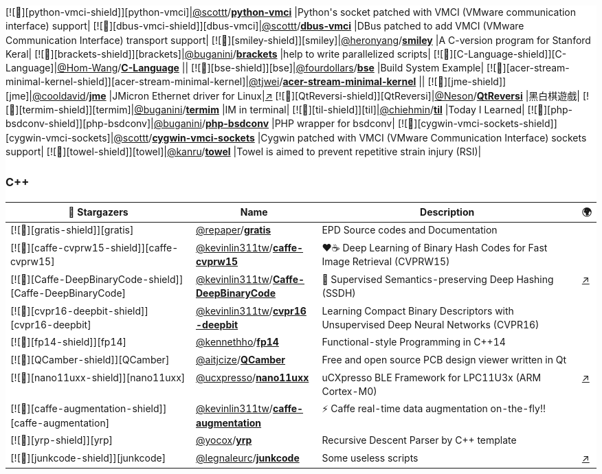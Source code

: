 [![💫][python-vmci-shield]][python-vmci]|[@scottt](https://github.com/scottt)/[**python-vmci**](https://github.com/scottt/python-vmci) |Python's socket patched with VMCI (VMware communication interface) support|
[![💫][dbus-vmci-shield]][dbus-vmci]|[@scottt](https://github.com/scottt)/[**dbus-vmci**](https://github.com/scottt/dbus-vmci) |DBus patched to add VMCI (VMware Communication Interface) transport support|
[![💫][smiley-shield]][smiley]|[@heronyang](https://github.com/heronyang)/[**smiley**](https://github.com/heronyang/smiley) |A C-version program for Stanford Keral|
[![💫][brackets-shield]][brackets]|[@buganini](https://github.com/buganini)/[**brackets**](https://github.com/buganini/brackets) |help to write parallelized scripts|
[![💫][C-Language-shield]][C-Language]|[@Hom-Wang](https://github.com/Hom-Wang)/[**C-Language**](https://github.com/Hom-Wang/C-Language) ||
[![💫][bse-shield]][bse]|[@fourdollars](https://github.com/fourdollars)/[**bse**](https://github.com/fourdollars/bse) |Build System Example|
[![💫][acer-stream-minimal-kernel-shield]][acer-stream-minimal-kernel]|[@tjwei](https://github.com/tjwei)/[**acer-stream-minimal-kernel**](https://github.com/tjwei/acer-stream-minimal-kernel) ||
[![💫][jme-shield]][jme]|[@cooldavid](https://github.com/cooldavid)/[**jme**](https://github.com/cooldavid/jme) |JMicron Ethernet driver for Linux|[:arrow_upper_right:](http://bbs.cooldavid.org/git/?p=jme.git)
[![💫][QtReversi-shield]][QtReversi]|[@Neson](https://github.com/Neson)/[**QtReversi**](https://github.com/Neson/QtReversi) |黑白棋遊戲|
[![💫][termim-shield]][termim]|[@buganini](https://github.com/buganini)/[**termim**](https://github.com/buganini/termim) |IM in terminal|
[![💫][til-shield]][til]|[@chiehmin](https://github.com/chiehmin)/[**til**](https://github.com/chiehmin/til) |Today I Learned|
[![💫][php-bsdconv-shield]][php-bsdconv]|[@buganini](https://github.com/buganini)/[**php-bsdconv**](https://github.com/buganini/php-bsdconv) |PHP wrapper for bsdconv|
[![💫][cygwin-vmci-sockets-shield]][cygwin-vmci-sockets]|[@scottt](https://github.com/scottt)/[**cygwin-vmci-sockets**](https://github.com/scottt/cygwin-vmci-sockets) |Cygwin patched with VMCI (VMware Communication Interface) sockets support|
[![💫][towel-shield]][towel]|[@kanru](https://github.com/kanru)/[**towel**](https://github.com/kanru/towel) |Towel is aimed to prevent repetitive strain injury (RSI)|

### <a name="cpp"></a> C++

:star2: Stargazers | Name | Description | 🌍
--- | --- | --- | ---
[![💫][gratis-shield]][gratis]|[@repaper](https://github.com/repaper)/[**gratis**](https://github.com/repaper/gratis) |EPD Source codes and Documentation|
[![💫][caffe-cvprw15-shield]][caffe-cvprw15]|[@kevinlin311tw](https://github.com/kevinlin311tw)/[**caffe-cvprw15**](https://github.com/kevinlin311tw/caffe-cvprw15) |:heart::coffee: Deep Learning of Binary Hash Codes for Fast Image Retrieval (CVPRW15)|
[![💫][Caffe-DeepBinaryCode-shield]][Caffe-DeepBinaryCode]|[@kevinlin311tw](https://github.com/kevinlin311tw)/[**Caffe-DeepBinaryCode**](https://github.com/kevinlin311tw/Caffe-DeepBinaryCode) |:crown: Supervised Semantics-preserving Deep Hashing (SSDH)|[:arrow_upper_right:](http://arxiv.org/abs/1507.00101)
[![💫][cvpr16-deepbit-shield]][cvpr16-deepbit]|[@kevinlin311tw](https://github.com/kevinlin311tw)/[**cvpr16-deepbit**](https://github.com/kevinlin311tw/cvpr16-deepbit) |Learning Compact Binary Descriptors with Unsupervised Deep Neural Networks (CVPR16)|
[![💫][fp14-shield]][fp14]|[@kennethho](https://github.com/kennethho)/[**fp14**](https://github.com/kennethho/fp14) |Functional-style Programming in C++14|
[![💫][QCamber-shield]][QCamber]|[@aitjcize](https://github.com/aitjcize)/[**QCamber**](https://github.com/aitjcize/QCamber) |Free and open source PCB design viewer written in Qt|
[![💫][nano11uxx-shield]][nano11uxx]|[@ucxpresso](https://github.com/ucxpresso)/[**nano11uxx**](https://github.com/ucxpresso/nano11uxx) |uCXpresso BLE Framework for LPC11U3x (ARM Cortex-M0) |[:arrow_upper_right:](http://www.ucxpresso.net)
[![💫][caffe-augmentation-shield]][caffe-augmentation]|[@kevinlin311tw](https://github.com/kevinlin311tw)/[**caffe-augmentation**](https://github.com/kevinlin311tw/caffe-augmentation) |:zap: Caffe real-time data augmentation on-the-fly!!|
[![💫][yrp-shield]][yrp]|[@yocox](https://github.com/yocox)/[**yrp**](https://github.com/yocox/yrp) |Recursive Descent Parser by C++ template|
[![💫][junkcode-shield]][junkcode]|[@legnaleurc](https://github.com/legnaleurc)/[**junkcode**](https://github.com/legnaleurc/junkcode) |Some useless scripts|[:arrow_upper_right:](http://legnaleurc.blogspot.com/)